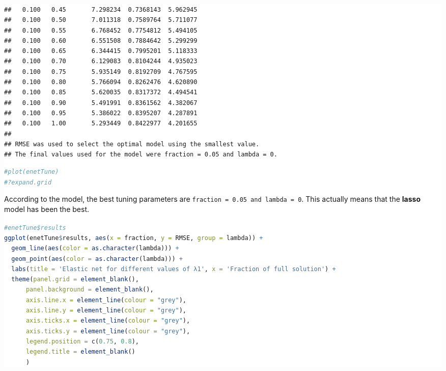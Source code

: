     ##   0.100   0.45       7.298234  0.7368143  5.962945
    ##   0.100   0.50       7.011318  0.7589764  5.711077
    ##   0.100   0.55       6.768452  0.7754812  5.494105
    ##   0.100   0.60       6.551508  0.7884642  5.299299
    ##   0.100   0.65       6.344415  0.7995201  5.118333
    ##   0.100   0.70       6.129083  0.8104244  4.935023
    ##   0.100   0.75       5.935149  0.8192709  4.767595
    ##   0.100   0.80       5.766094  0.8262476  4.620890
    ##   0.100   0.85       5.620035  0.8317372  4.494541
    ##   0.100   0.90       5.491991  0.8361562  4.382067
    ##   0.100   0.95       5.386022  0.8395207  4.287891
    ##   0.100   1.00       5.293449  0.8422977  4.201655
    ## 
    ## RMSE was used to select the optimal model using the smallest value.
    ## The final values used for the model were fraction = 0.05 and lambda = 0.

``` r
#plot(enetTune)
#?expand.grid
```

According to the model, the best tuning parameters are `fraction = 0.05 and lambda = 0`. This actually means that the **lasso** model has been the best.

``` r
#enetTune$results
ggplot(enetTune$results, aes(x = fraction, y = RMSE, group = lambda)) +
  geom_line(aes(color = as.character(lambda))) +
  geom_point(aes(color = as.character(lambda))) +
  labs(title = 'Elastic net for different values of λ1', x = 'Fraction of full solution') +
  theme(panel.grid = element_blank(),
      panel.background = element_blank(),
      axis.line.x = element_line(colour = "grey"),
      axis.line.y = element_line(colour = "grey"),
      axis.ticks.x = element_line(colour = "grey"),
      axis.ticks.y = element_line(colour = "grey"),
      legend.position = c(0.75, 0.8),
      legend.title = element_blank()
      )
```

